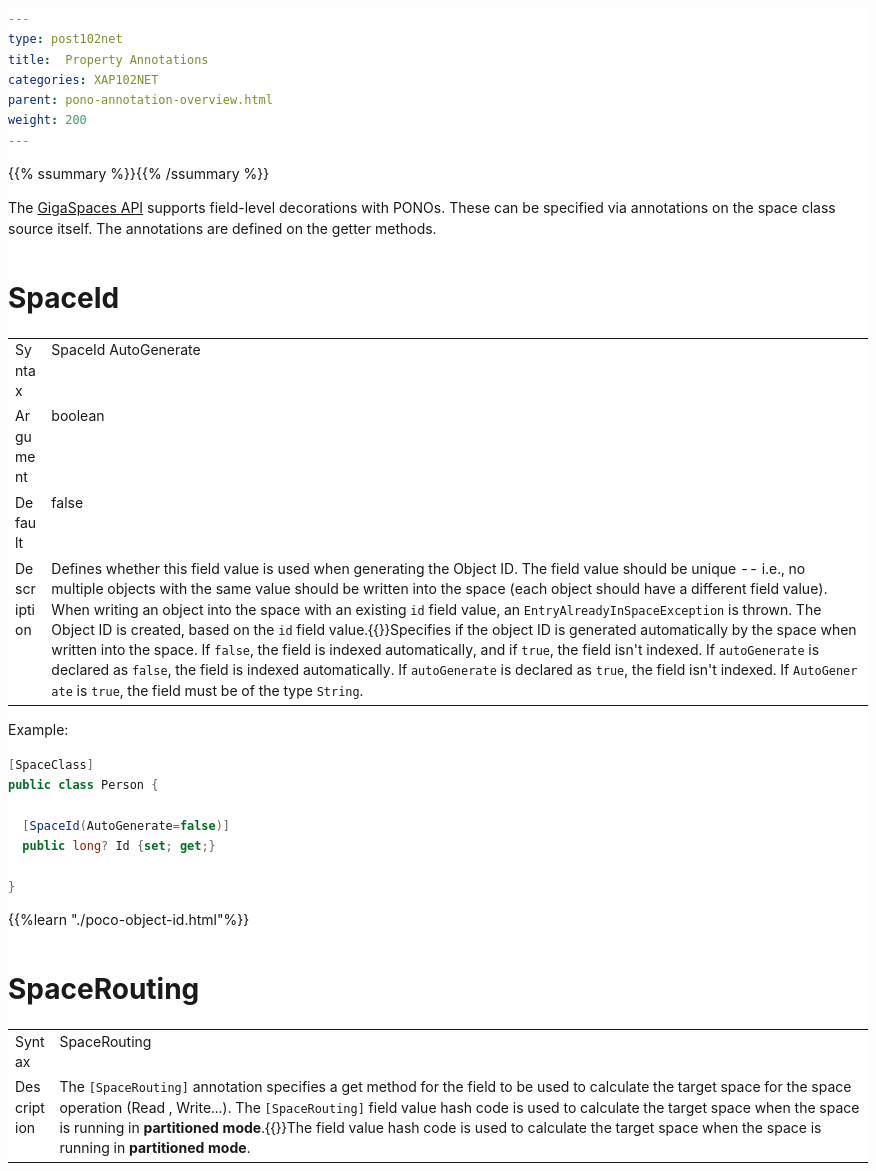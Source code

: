 ```yaml
---
type: post102net
title:  Property Annotations
categories: XAP102NET
parent: pono-annotation-overview.html
weight: 200
---
```


{{% ssummary %}}{{% /ssummary %}}



The [GigaSpaces API](./the-gigaspace-interface-overview.html) supports  field-level decorations with PONOs. These can be specified via annotations on the space class source itself. The annotations are defined on the getter methods.







# SpaceId

|           |                 |
|-----------|-----------------|
|Syntax     | SpaceId AutoGenerate|
|Argument   | boolean          |
|Default    | false |
|Description| Defines whether this field value is used when generating the Object ID. The field value should be unique -- i.e., no multiple objects with the same value should be written into the space (each object should have a different field value). When writing an object into the space with an existing `id` field value, an `EntryAlreadyInSpaceException` is thrown. The Object ID is created, based on the `id` field value.{{<wbr>}}Specifies if the object ID is generated automatically by the space when written into the space. If `false`, the field is indexed automatically, and if `true`, the field isn't indexed. If `autoGenerate` is declared as `false`, the field is indexed automatically. If `autoGenerate` is declared as `true`, the field isn't indexed. If `AutoGenerate` is `true`, the field must be of the type `String`. |

Example:


```csharp
[SpaceClass]
public class Person {

  [SpaceId(AutoGenerate=false)]
  public long? Id {set; get;}

}
```

{{%learn "./poco-object-id.html"%}}


# SpaceRouting

|           |                 |
|-----------|-----------------|
|Syntax     | SpaceRouting|
|Description| The `[SpaceRouting]` annotation specifies a get method for the field to be used to calculate the target space for the space operation (Read , Write...). The `[SpaceRouting]` field value hash code is used to calculate the target space when the space is running in **partitioned mode**.{{<wbr>}}The field value hash code is used to calculate the target space when the space is running in **partitioned mode**. |
